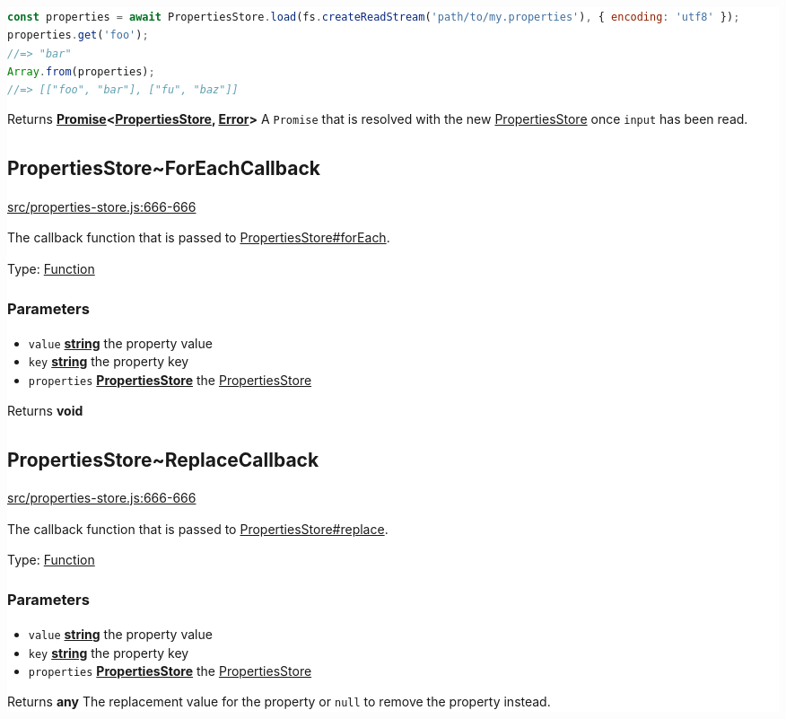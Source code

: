 ```javascript
const properties = await PropertiesStore.load(fs.createReadStream('path/to/my.properties'), { encoding: 'utf8' });
properties.get('foo');
//=> "bar"
Array.from(properties);
//=> [["foo", "bar"], ["fu", "baz"]]
```

Returns **[Promise][65]&lt;[PropertiesStore][49], [Error][66]>** A <code>Promise</code> that is resolved with the new
[PropertiesStore][1] once <code>input</code> has been read.

## PropertiesStore~ForEachCallback

[src/properties-store.js:666-666][78]

The callback function that is passed to [PropertiesStore#forEach][79].

Type: [Function][80]

### Parameters

-   `value` **[string][52]** the property value
-   `key` **[string][52]** the property key
-   `properties` **[PropertiesStore][49]** the [PropertiesStore][1]

Returns **void** 

## PropertiesStore~ReplaceCallback

[src/properties-store.js:666-666][81]

The callback function that is passed to [PropertiesStore#replace][82].

Type: [Function][80]

### Parameters

-   `value` **[string][52]** the property value
-   `key` **[string][52]** the property key
-   `properties` **[PropertiesStore][49]** the [PropertiesStore][1]

Returns **any** The replacement value for the property or <code>null</code> to remove the property instead.

[1]: #propertiesstore

[2]: #parameters

[3]: #examples

[4]: #clear

[5]: #examples-1

[6]: #delete

[7]: #parameters-1

[8]: #examples-2

[9]: #entries

[10]: #examples-3

[11]: #foreach

[12]: #parameters-2

[13]: #examples-4

[14]: #get

[15]: #parameters-3

[16]: #examples-5


[17]: #has
[18]: #parameters-4
[19]: #examples-6
[20]: #keys
[21]: #examples-7
[22]: #load
[23]: #parameters-5
[24]: #examples-8
[25]: #replace
[26]: #parameters-6
[27]: #examples-9
[28]: #search
[29]: #parameters-7
[30]: #examples-10
[31]: #set
[32]: #parameters-8
[33]: #examples-11
[34]: #size
[35]: #examples-12
[36]: #store
[37]: #parameters-9
[38]: #examples-13
[39]: #values
[40]: #examples-14
[41]: #load-1
[42]: #parameters-10
[43]: #examples-15
[44]: #propertiesstoreforeachcallback
[45]: #parameters-11
[46]: #propertiesstorereplacecallback
[47]: #parameters-12
[48]: https://github.com/NotNinja/properties-store/blob/aa183450ee98ccf4f11d4d8875b5b673366f17e5/src/properties-store.js#L61-L664 "Source code on GitHub"
[49]: #propertiesstore
[50]: https://github.com/NotNinja/properties-store/blob/aa183450ee98ccf4f11d4d8875b5b673366f17e5/src/properties-store.js#L128-L140 "Source code on GitHub"
[51]: https://github.com/NotNinja/properties-store/blob/aa183450ee98ccf4f11d4d8875b5b673366f17e5/src/properties-store.js#L182-L204 "Source code on GitHub"
[52]: https://developer.mozilla.org/docs/Web/JavaScript/Reference/Global_Objects/String
[53]: https://developer.mozilla.org/docs/Web/JavaScript/Reference/Global_Objects/RegExp
[54]: https://developer.mozilla.org/docs/Web/JavaScript/Reference/Global_Objects/Boolean
[55]: https://github.com/NotNinja/properties-store/blob/aa183450ee98ccf4f11d4d8875b5b673366f17e5/src/properties-store.js#L219-L221 "Source code on GitHub"
[56]: https://developer.mozilla.org/docs/Web/JavaScript/Reference/Global_Objects/Array
[57]: https://github.com/NotNinja/properties-store/blob/aa183450ee98ccf4f11d4d8875b5b673366f17e5/src/properties-store.js#L239-L243 "Source code on GitHub"
[58]: #propertiesstoreforeachcallback
[59]: https://developer.mozilla.org/docs/Web/JavaScript/Reference/Global_Objects/Object
[60]: https://github.com/NotNinja/properties-store/blob/aa183450ee98ccf4f11d4d8875b5b673366f17e5/src/properties-store.js#L272-L279 "Source code on GitHub"
[61]: https://github.com/NotNinja/properties-store/blob/aa183450ee98ccf4f11d4d8875b5b673366f17e5/src/properties-store.js#L310-L322 "Source code on GitHub"
[62]: https://github.com/NotNinja/properties-store/blob/aa183450ee98ccf4f11d4d8875b5b673366f17e5/src/properties-store.js#L337-L339 "Source code on GitHub"
[63]: https://github.com/NotNinja/properties-store/blob/aa183450ee98ccf4f11d4d8875b5b673366f17e5/src/properties-store.js#L375-L386 "Source code on GitHub"
[64]: https://nodejs.org/api/stream.html#stream_class_stream_readable
[65]: https://developer.mozilla.org/docs/Web/JavaScript/Reference/Global_Objects/Promise
[66]: https://developer.mozilla.org/docs/Web/JavaScript/Reference/Global_Objects/Error
[67]: https://github.com/NotNinja/properties-store/blob/aa183450ee98ccf4f11d4d8875b5b673366f17e5/src/properties-store.js#L430-L442 "Source code on GitHub"
[68]: #propertiesstoredelete
[69]: #propertiesstorereplacecallback
[70]: https://github.com/NotNinja/properties-store/blob/aa183450ee98ccf4f11d4d8875b5b673366f17e5/src/properties-store.js#L463-L473 "Source code on GitHub"
[71]: https://github.com/NotNinja/properties-store/blob/aa183450ee98ccf4f11d4d8875b5b673366f17e5/src/properties-store.js#L519-L545 "Source code on GitHub"
[72]: https://github.com/NotNinja/properties-store/blob/aa183450ee98ccf4f11d4d8875b5b673366f17e5/src/properties-store.js#L660-L662 "Source code on GitHub"
[73]: https://developer.mozilla.org/docs/Web/JavaScript/Reference/Global_Objects/Number
[74]: https://github.com/NotNinja/properties-store/blob/aa183450ee98ccf4f11d4d8875b5b673366f17e5/src/properties-store.js#L594-L609 "Source code on GitHub"
[75]: https://nodejs.org/api/stream.html#stream_class_stream_writable
[76]: https://github.com/NotNinja/properties-store/blob/aa183450ee98ccf4f11d4d8875b5b673366f17e5/src/properties-store.js#L624-L626 "Source code on GitHub"
[77]: https://github.com/NotNinja/properties-store/blob/aa183450ee98ccf4f11d4d8875b5b673366f17e5/src/properties-store.js#L86-L91 "Source code on GitHub"
[78]: https://github.com/NotNinja/properties-store/blob/aa183450ee98ccf4f11d4d8875b5b673366f17e5/src/properties-store.js#L668-L677 "Source code on GitHub"
[79]: #propertiesstoreforeach
[80]: https://developer.mozilla.org/docs/Web/JavaScript/Reference/Statements/function
[81]: https://github.com/NotNinja/properties-store/blob/aa183450ee98ccf4f11d4d8875b5b673366f17e5/src/properties-store.js#L679-L688 "Source code on GitHub"
[82]: #propertiesstorereplace